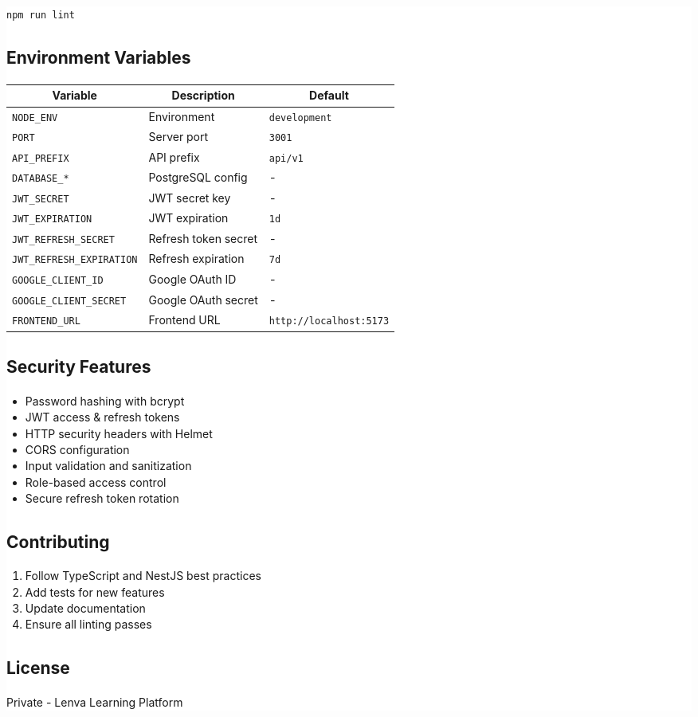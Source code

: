 ```bash
npm run lint
```

## Environment Variables

| Variable | Description | Default |
|----------|-------------|---------|
| `NODE_ENV` | Environment | `development` |
| `PORT` | Server port | `3001` |
| `API_PREFIX` | API prefix | `api/v1` |
| `DATABASE_*` | PostgreSQL config | - |
| `JWT_SECRET` | JWT secret key | - |
| `JWT_EXPIRATION` | JWT expiration | `1d` |
| `JWT_REFRESH_SECRET` | Refresh token secret | - |
| `JWT_REFRESH_EXPIRATION` | Refresh expiration | `7d` |
| `GOOGLE_CLIENT_ID` | Google OAuth ID | - |
| `GOOGLE_CLIENT_SECRET` | Google OAuth secret | - |
| `FRONTEND_URL` | Frontend URL | `http://localhost:5173` |

## Security Features

- Password hashing with bcrypt
- JWT access & refresh tokens
- HTTP security headers with Helmet
- CORS configuration
- Input validation and sanitization
- Role-based access control
- Secure refresh token rotation

## Contributing

1. Follow TypeScript and NestJS best practices
2. Add tests for new features
3. Update documentation
4. Ensure all linting passes

## License

Private - Lenva Learning Platform

